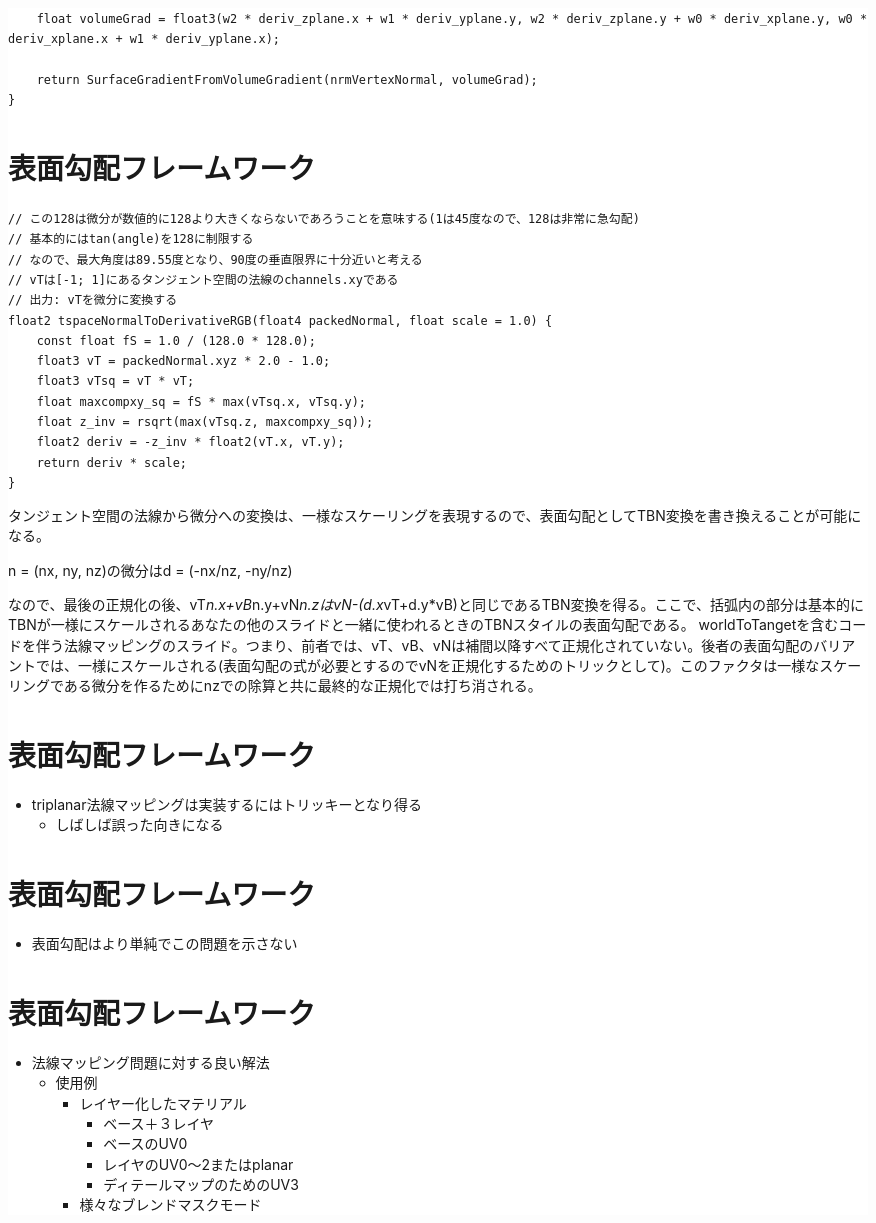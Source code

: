 ```hlsl
    float volumeGrad = float3(w2 * deriv_zplane.x + w1 * deriv_yplane.y, w2 * deriv_zplane.y + w0 * deriv_xplane.y, w0 * deriv_xplane.x + w1 * deriv_yplane.x);

    return SurfaceGradientFromVolumeGradient(nrmVertexNormal, volumeGrad);
}
```

# 表面勾配フレームワーク

```hlsl
// この128は微分が数値的に128より大きくならないであろうことを意味する(1は45度なので、128は非常に急勾配)
// 基本的にはtan(angle)を128に制限する
// なので、最大角度は89.55度となり、90度の垂直限界に十分近いと考える
// vTは[-1; 1]にあるタンジェント空間の法線のchannels.xyである
// 出力: vTを微分に変換する
float2 tspaceNormalToDerivativeRGB(float4 packedNormal, float scale = 1.0) {
    const float fS = 1.0 / (128.0 * 128.0);
    float3 vT = packedNormal.xyz * 2.0 - 1.0;
    float3 vTsq = vT * vT;
    float maxcompxy_sq = fS * max(vTsq.x, vTsq.y);
    float z_inv = rsqrt(max(vTsq.z, maxcompxy_sq));
    float2 deriv = -z_inv * float2(vT.x, vT.y);
    return deriv * scale;
}
```

タンジェント空間の法線から微分への変換は、一様なスケーリングを表現するので、表面勾配としてTBN変換を書き換えることが可能になる。

n = (nx, ny, nz)の微分はd = (-nx/nz, -ny/nz)

なので、最後の正規化の後、vT*n.x+vB*n.y+vN*n.zはvN-(d.x*vT+d.y*vB)と同じであるTBN変換を得る。ここで、括弧内の部分は基本的にTBNが一様にスケールされるあなたの他のスライドと一緒に使われるときのTBNスタイルの表面勾配である。
worldToTangetを含むコードを伴う法線マッピングのスライド。つまり、前者では、vT、vB、vNは補間以降すべて正規化されていない。後者の表面勾配のバリアントでは、一様にスケールされる(表面勾配の式が必要とするのでvNを正規化するためのトリックとして)。このファクタは一様なスケーリングである微分を作るためにnzでの除算と共に最終的な正規化では打ち消される。

# 表面勾配フレームワーク

- triplanar法線マッピングは実装するにはトリッキーとなり得る
    - しばしば誤った向きになる

# 表面勾配フレームワーク

- 表面勾配はより単純でこの問題を示さない

# 表面勾配フレームワーク

- 法線マッピング問題に対する良い解法
    - 使用例
        - レイヤー化したマテリアル
            - ベース＋３レイヤ
            - ベースのUV0
            - レイヤのUV0〜2またはplanar
            - ディテールマップのためのUV3
        - 様々なブレンドマスクモード
